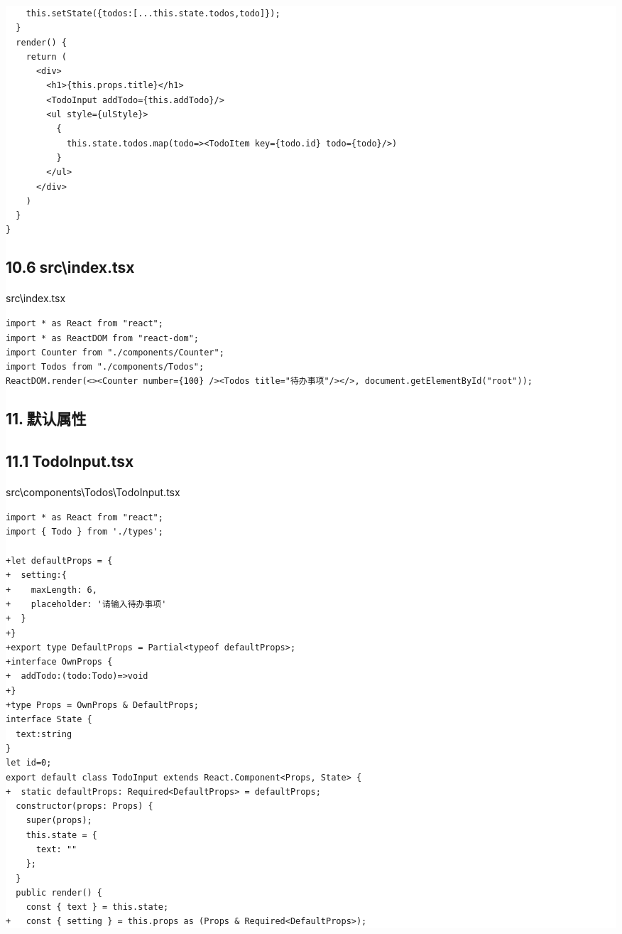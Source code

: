 ```tsx
    this.setState({todos:[...this.state.todos,todo]});
  }
  render() {
    return (
      <div>
        <h1>{this.props.title}</h1>
        <TodoInput addTodo={this.addTodo}/>
        <ul style={ulStyle}>
          {
            this.state.todos.map(todo=><TodoItem key={todo.id} todo={todo}/>)
          }
        </ul>
      </div>
    )
  }
}
```
## 10.6 src\index.tsx
src\index.tsx
```tsx
import * as React from "react";
import * as ReactDOM from "react-dom";
import Counter from "./components/Counter";
import Todos from "./components/Todos";
ReactDOM.render(<><Counter number={100} /><Todos title="待办事项"/></>, document.getElementById("root"));
```
## 11. 默认属性
## 11.1 TodoInput.tsx
src\components\Todos\TodoInput.tsx
```tsx
import * as React from "react";
import { Todo } from './types';

+let defaultProps = {
+  setting:{
+    maxLength: 6,
+    placeholder: '请输入待办事项'
+  }
+}
+export type DefaultProps = Partial<typeof defaultProps>;
+interface OwnProps {
+  addTodo:(todo:Todo)=>void
+}
+type Props = OwnProps & DefaultProps;
interface State {
  text:string
}
let id=0;
export default class TodoInput extends React.Component<Props, State> {
+  static defaultProps: Required<DefaultProps> = defaultProps;
  constructor(props: Props) {
    super(props);
    this.state = {
      text: ""
    };
  }
  public render() {
    const { text } = this.state;
+   const { setting } = this.props as (Props & Required<DefaultProps>);
```